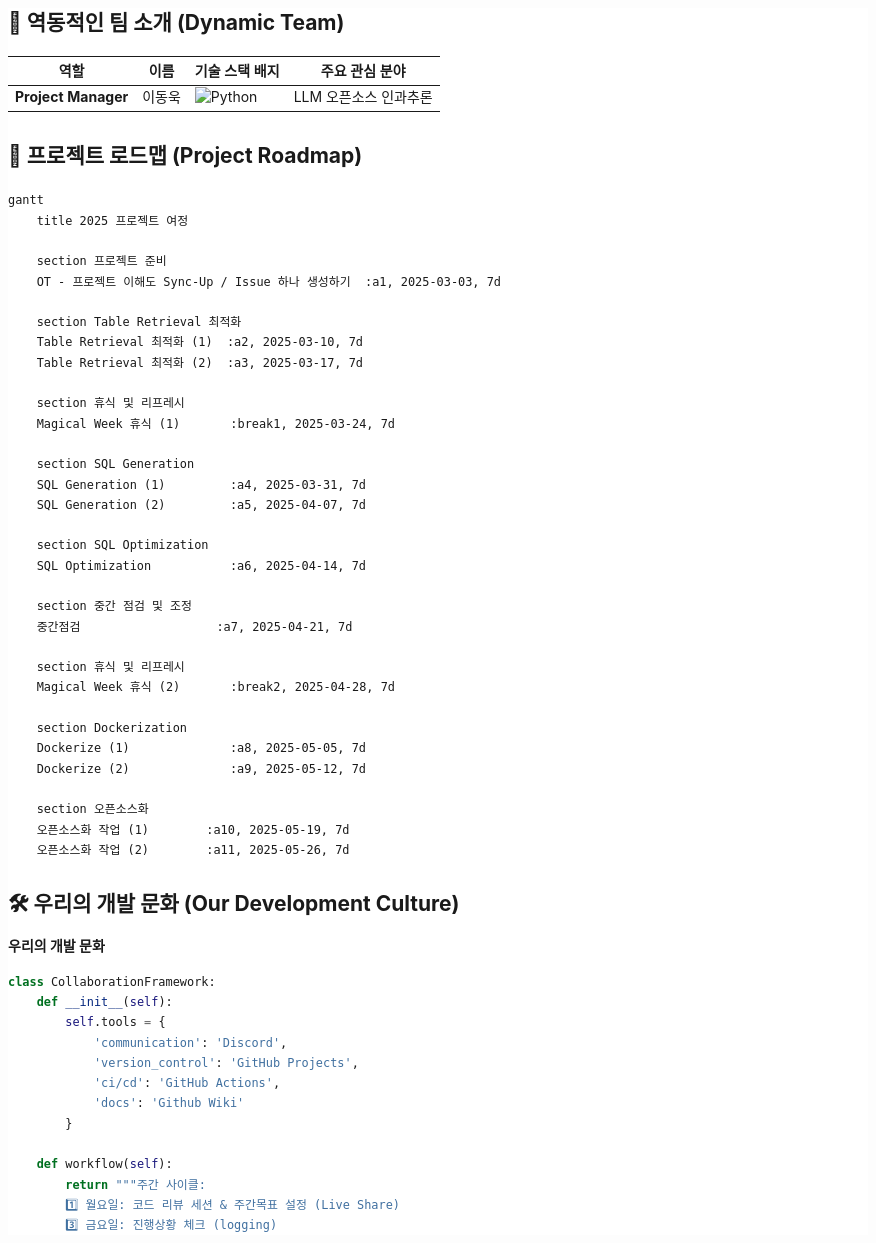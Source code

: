 ## 🧑 역동적인 팀 소개 (Dynamic Team)

| 역할          | 이름 |  기술 스택 배지                                                                 | 주요 관심 분야                          |
|---------------|------|-----------------------------------------------------------------------|----------------------------------------|
| **Project Manager** | 이동욱 | ![Python](https://img.shields.io/badge/Python-Expert-3776AB)  | LLM 오픈소스 인과추론             |


## 🚀 프로젝트 로드맵 (Project Roadmap)
```mermaid
gantt
    title 2025 프로젝트 여정
    
    section 프로젝트 준비
    OT - 프로젝트 이해도 Sync-Up / Issue 하나 생성하기  :a1, 2025-03-03, 7d

    section Table Retrieval 최적화
    Table Retrieval 최적화 (1)  :a2, 2025-03-10, 7d
    Table Retrieval 최적화 (2)  :a3, 2025-03-17, 7d
    
    section 휴식 및 리프레시
    Magical Week 휴식 (1)       :break1, 2025-03-24, 7d

    section SQL Generation
    SQL Generation (1)         :a4, 2025-03-31, 7d
    SQL Generation (2)         :a5, 2025-04-07, 7d

    section SQL Optimization
    SQL Optimization           :a6, 2025-04-14, 7d

    section 중간 점검 및 조정
    중간점검                   :a7, 2025-04-21, 7d

    section 휴식 및 리프레시
    Magical Week 휴식 (2)       :break2, 2025-04-28, 7d

    section Dockerization
    Dockerize (1)              :a8, 2025-05-05, 7d
    Dockerize (2)              :a9, 2025-05-12, 7d

    section 오픈소스화
    오픈소스화 작업 (1)        :a10, 2025-05-19, 7d
    오픈소스화 작업 (2)        :a11, 2025-05-26, 7d
```


## 🛠️ 우리의 개발 문화 (Our Development Culture)
**우리의 개발 문화**  
```python
class CollaborationFramework:
    def __init__(self):
        self.tools = {
            'communication': 'Discord',
            'version_control': 'GitHub Projects',
            'ci/cd': 'GitHub Actions',
            'docs': 'Github Wiki'
        }
    
    def workflow(self):
        return """주간 사이클:
        1️⃣ 월요일: 코드 리뷰 세션 & 주간목표 설정 (Live Share)
        3️⃣ 금요일: 진행상황 체크 (logging)
```

